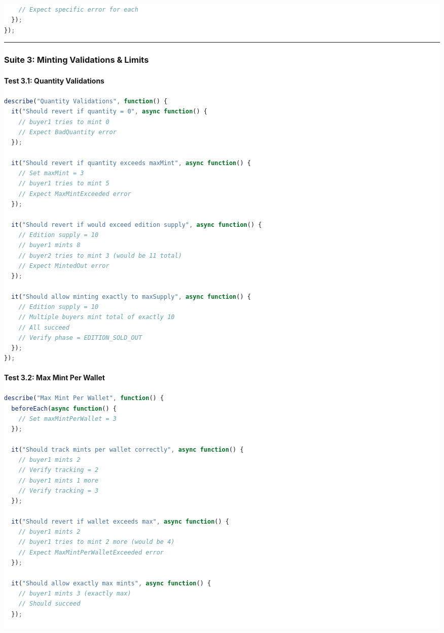 ```javascript
    // Expect specific error for each
  });
});
```

---

### Suite 3: Minting Validations & Limits

#### Test 3.1: Quantity Validations
```javascript
describe("Quantity Validations", function() {
  it("Should revert if quantity = 0", async function() {
    // buyer1 tries to mint 0
    // Expect BadQuantity error
  });
  
  it("Should revert if quantity exceeds maxMint", async function() {
    // Set maxMint = 3
    // buyer1 tries to mint 5
    // Expect MaxMintExceeded error
  });
  
  it("Should revert if would exceed edition supply", async function() {
    // Edition supply = 10
    // buyer1 mints 8
    // buyer2 tries to mint 3 (would be 11 total)
    // Expect MintedOut error
  });
  
  it("Should allow minting exactly to maxSupply", async function() {
    // Edition supply = 10
    // Multiple buyers mint total of exactly 10
    // All succeed
    // Verify phase = EDITION_SOLD_OUT
  });
});
```

#### Test 3.2: Max Mint Per Wallet
```javascript
describe("Max Mint Per Wallet", function() {
  beforeEach(async function() {
    // Set maxMintPerWallet = 3
  });
  
  it("Should track mints per wallet correctly", async function() {
    // buyer1 mints 2
    // Verify tracking = 2
    // buyer1 mints 1 more
    // Verify tracking = 3
  });
  
  it("Should revert if wallet exceeds max", async function() {
    // buyer1 mints 2
    // buyer1 tries to mint 2 more (would be 4)
    // Expect MaxMintPerWalletExceeded error
  });
  
  it("Should allow exactly max mints", async function() {
    // buyer1 mints 3 (exactly max)
    // Should succeed
  });
  
```